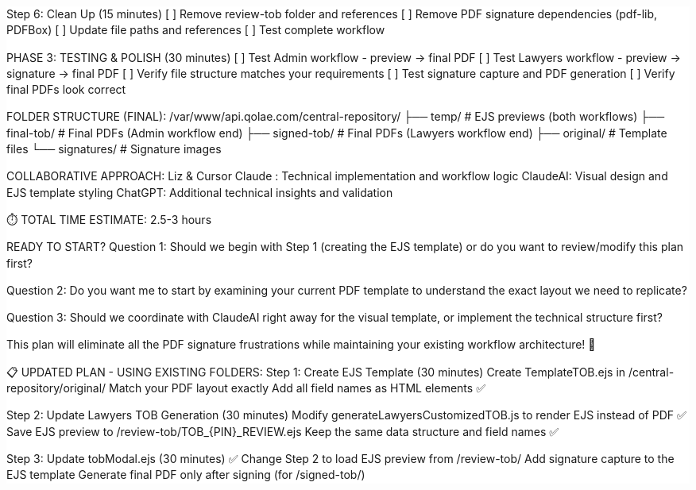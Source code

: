 Step 6: Clean Up (15 minutes)
[ ] Remove review-tob folder and references
[ ] Remove PDF signature dependencies (pdf-lib, PDFBox)
[ ] Update file paths and references
[ ] Test complete workflow

PHASE 3: TESTING & POLISH (30 minutes)
[ ] Test Admin workflow - preview → final PDF
[ ] Test Lawyers workflow - preview → signature → final PDF
[ ] Verify file structure matches your requirements
[ ] Test signature capture and PDF generation
[ ] Verify final PDFs look correct

FOLDER STRUCTURE (FINAL):
/var/www/api.qolae.com/central-repository/
├── temp/                    # EJS previews (both workflows)
├── final-tob/              # Final PDFs (Admin workflow end)
├── signed-tob/             # Final PDFs (Lawyers workflow end)
├── original/               # Template files
└── signatures/             # Signature images

COLLABORATIVE APPROACH:
Liz & Cursor Claude : Technical implementation and workflow logic
ClaudeAI: Visual design and EJS template styling
ChatGPT: Additional technical insights and validation

⏱️ TOTAL TIME ESTIMATE: 2.5-3 hours

READY TO START?
Question 1: Should we begin with Step 1 (creating the EJS template) or do you want to review/modify this plan first?

Question 2: Do you want me to start by examining your current PDF template to understand the exact layout we need to replicate?

Question 3: Should we coordinate with ClaudeAI right away for the visual template, or implement the technical structure first?

This plan will eliminate all the PDF signature frustrations while maintaining your existing workflow architecture! 🚀




📋 UPDATED PLAN - USING EXISTING FOLDERS:
Step 1: Create EJS Template (30 minutes)
Create TemplateTOB.ejs in /central-repository/original/
Match your PDF layout exactly
Add all field names as HTML elements ✅

Step 2: Update Lawyers TOB Generation (30 minutes)
Modify generateLawyersCustomizedTOB.js to render EJS instead of PDF ✅
Save EJS preview to /review-tob/TOB_{PIN}_REVIEW.ejs
Keep the same data structure and field names ✅

Step 3: Update tobModal.ejs (30 minutes) ✅
Change Step 2 to load EJS preview from /review-tob/
Add signature capture to the EJS template
Generate final PDF only after signing (for /signed-tob/)
